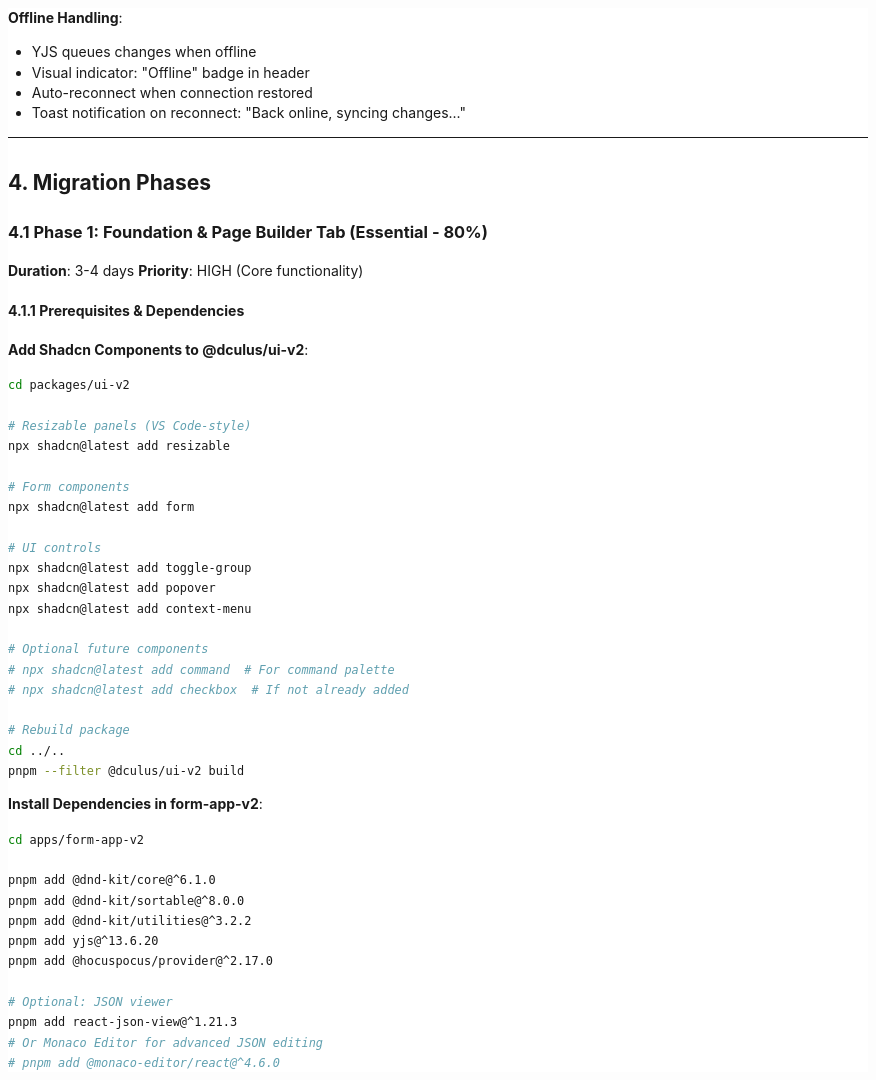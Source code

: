 **Offline Handling**:
- YJS queues changes when offline
- Visual indicator: "Offline" badge in header
- Auto-reconnect when connection restored
- Toast notification on reconnect: "Back online, syncing changes..."

---

## 4. Migration Phases

### 4.1 Phase 1: Foundation & Page Builder Tab (Essential - 80%)

**Duration**: 3-4 days
**Priority**: HIGH (Core functionality)

#### 4.1.1 Prerequisites & Dependencies

**Add Shadcn Components to @dculus/ui-v2**:
```bash
cd packages/ui-v2

# Resizable panels (VS Code-style)
npx shadcn@latest add resizable

# Form components
npx shadcn@latest add form

# UI controls
npx shadcn@latest add toggle-group
npx shadcn@latest add popover
npx shadcn@latest add context-menu

# Optional future components
# npx shadcn@latest add command  # For command palette
# npx shadcn@latest add checkbox  # If not already added

# Rebuild package
cd ../..
pnpm --filter @dculus/ui-v2 build
```

**Install Dependencies in form-app-v2**:
```bash
cd apps/form-app-v2

pnpm add @dnd-kit/core@^6.1.0
pnpm add @dnd-kit/sortable@^8.0.0
pnpm add @dnd-kit/utilities@^3.2.2
pnpm add yjs@^13.6.20
pnpm add @hocuspocus/provider@^2.17.0

# Optional: JSON viewer
pnpm add react-json-view@^1.21.3
# Or Monaco Editor for advanced JSON editing
# pnpm add @monaco-editor/react@^4.6.0
```

